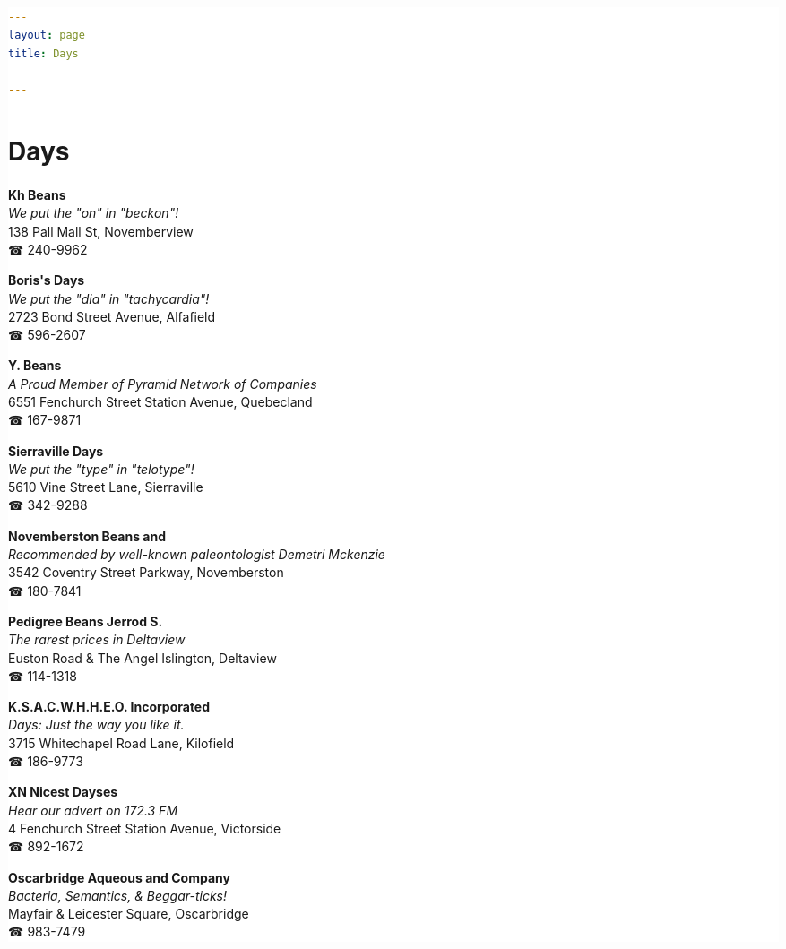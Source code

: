 ```yaml
---
layout: page 
title: Days

---
```



# Days


 **Kh Beans**  
_We put the "on" in "beckon"!_  
138 Pall Mall St, Novemberview  
☎ 240-9962

**Boris's Days**  
_We put the "dia" in "tachycardia"!_  
2723 Bond Street Avenue, Alfafield  
☎ 596-2607

**Y. Beans**  
_A Proud Member of Pyramid Network of Companies_  
6551 Fenchurch Street Station Avenue, Quebecland  
☎ 167-9871

**Sierraville Days**  
_We put the "type" in "telotype"!_  
5610 Vine Street Lane, Sierraville  
☎ 342-9288

**Novemberston Beans and**  
_Recommended by well-known paleontologist Demetri Mckenzie_  
3542 Coventry Street Parkway, Novemberston  
☎ 180-7841

**Pedigree Beans Jerrod S.**  
_The rarest prices in Deltaview_  
Euston Road & The Angel Islington, Deltaview  
☎ 114-1318

**K.S.A.C.W.H.H.E.O. Incorporated**  
_Days: Just the way you like it._  
3715 Whitechapel Road Lane, Kilofield  
☎ 186-9773

**XN Nicest Dayses**  
_Hear our advert on 172.3 FM_  
4 Fenchurch Street Station Avenue, Victorside  
☎ 892-1672

**Oscarbridge Aqueous and Company**  
_Bacteria, Semantics, & Beggar-ticks!_  
Mayfair & Leicester Square, Oscarbridge  
☎ 983-7479

